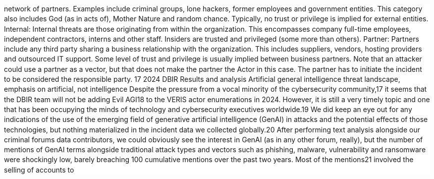 network of partners. Examples 
include criminal groups, lone 
hackers, former employees 
and government entities. This 
category also includes God (as 
in acts of), Mother Nature 
and random chance. Typically, 
no trust or privilege is implied for 
external entities.
Internal: Internal threats are 
those originating from within the 
organization. This encompasses 
company full\-time employees, 
independent contractors, interns 
and other staff. Insiders are 
trusted and privileged (some 
more than others).
Partner: Partners include any 
third party sharing a business 
relationship with the organization. 
This includes suppliers, vendors, 
hosting providers and outsourced 
IT support. Some level of trust 
and privilege is usually implied 
between business partners. 
Note that an attacker could use 
a partner as a vector, but that 
does not make the partner the 
Actor in this case. The partner 
has to initiate the incident to be 
considered the responsible party.
17
2024 DBIR Results and analysis
Artificial general intelligence 
threat landscape, emphasis on 
artificial, not intelligence
Despite the pressure from a vocal 
minority of the cybersecurity 
community,17 it seems that the DBIR 
team will not be adding Evil AGI18 to 
the VERIS actor enumerations in 2024\. 
However, it is still a very timely topic 
and one that has been occupying the 
minds of technology and cybersecurity 
executives worldwide.19
We did keep an eye out for any 
indications of the use of the emerging 
field of generative artificial intelligence 
(GenAI) in attacks and the potential 
effects of those technologies, but 
nothing materialized in the incident data 
we collected globally.20
After performing text analysis alongside 
our criminal forums data contributors, 
we could obviously see the interest in 
GenAI (as in any other forum, really), but 
the number of mentions of GenAI terms 
alongside traditional attack types and 
vectors such as phishing, malware, 
vulnerability and ransomware were 
shockingly low, barely breaching 100 
cumulative mentions over the past 
two years. Most of the mentions21 
involved the selling of accounts to 